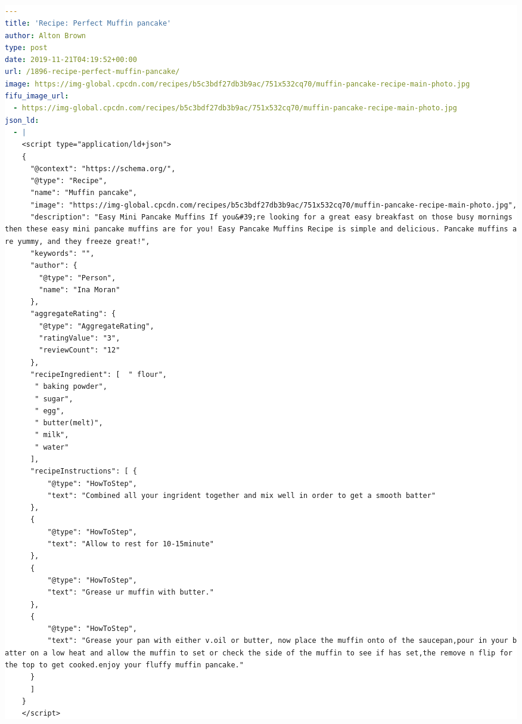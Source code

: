 ```yaml
---
title: 'Recipe: Perfect Muffin pancake'
author: Alton Brown
type: post
date: 2019-11-21T04:19:52+00:00
url: /1896-recipe-perfect-muffin-pancake/
image: https://img-global.cpcdn.com/recipes/b5c3bdf27db3b9ac/751x532cq70/muffin-pancake-recipe-main-photo.jpg
fifu_image_url:
  - https://img-global.cpcdn.com/recipes/b5c3bdf27db3b9ac/751x532cq70/muffin-pancake-recipe-main-photo.jpg
json_ld:
  - |
    <script type="application/ld+json">
    {
      "@context": "https://schema.org/", 
      "@type": "Recipe", 
      "name": "Muffin pancake",
      "image": "https://img-global.cpcdn.com/recipes/b5c3bdf27db3b9ac/751x532cq70/muffin-pancake-recipe-main-photo.jpg",
      "description": "Easy Mini Pancake Muffins If you&#39;re looking for a great easy breakfast on those busy mornings then these easy mini pancake muffins are for you! Easy Pancake Muffins Recipe is simple and delicious. Pancake muffins are yummy, and they freeze great!",
      "keywords": "",
      "author": {
        "@type": "Person",
        "name": "Ina Moran"
      },
      "aggregateRating": {
        "@type": "AggregateRating",
        "ratingValue": "3",
        "reviewCount": "12"
      },
      "recipeIngredient": [  " flour", 
       " baking powder", 
       " sugar", 
       " egg", 
       " butter(melt)", 
       " milk", 
       " water"
      ],
      "recipeInstructions": [ {
          "@type": "HowToStep",
          "text": "Combined all your ingrident together and mix well in order to get a smooth batter"
      }, 
      {
          "@type": "HowToStep",
          "text": "Allow to rest for 10-15minute"
      }, 
      {
          "@type": "HowToStep",
          "text": "Grease ur muffin with butter."
      }, 
      {
          "@type": "HowToStep",
          "text": "Grease your pan with either v.oil or butter, now place the muffin onto of the saucepan,pour in your batter on a low heat and allow the muffin to set or check the side of the muffin to see if has set,the remove n flip for the top to get cooked.enjoy your fluffy muffin pancake."
      }
      ]
    }
    </script>
```